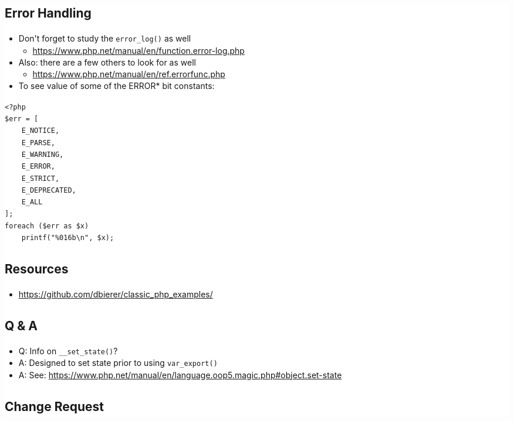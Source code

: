 ## Error Handling
* Don't forget to study the `error_log()` as well
  * https://www.php.net/manual/en/function.error-log.php
* Also: there are a few others to look for as well
  * https://www.php.net/manual/en/ref.errorfunc.php
* To see value of some of the ERROR* bit constants:
```
<?php
$err = [
    E_NOTICE,
    E_PARSE,
    E_WARNING,
    E_ERROR,
    E_STRICT,
    E_DEPRECATED,
    E_ALL
];
foreach ($err as $x)
    printf("%016b\n", $x);
```

## Resources
* https://github.com/dbierer/classic_php_examples/


## Q & A
* Q: Info on `__set_state()`?
* A: Designed to set state prior to using `var_export()`
* A: See: https://www.php.net/manual/en/language.oop5.magic.php#object.set-state


## Change Request
